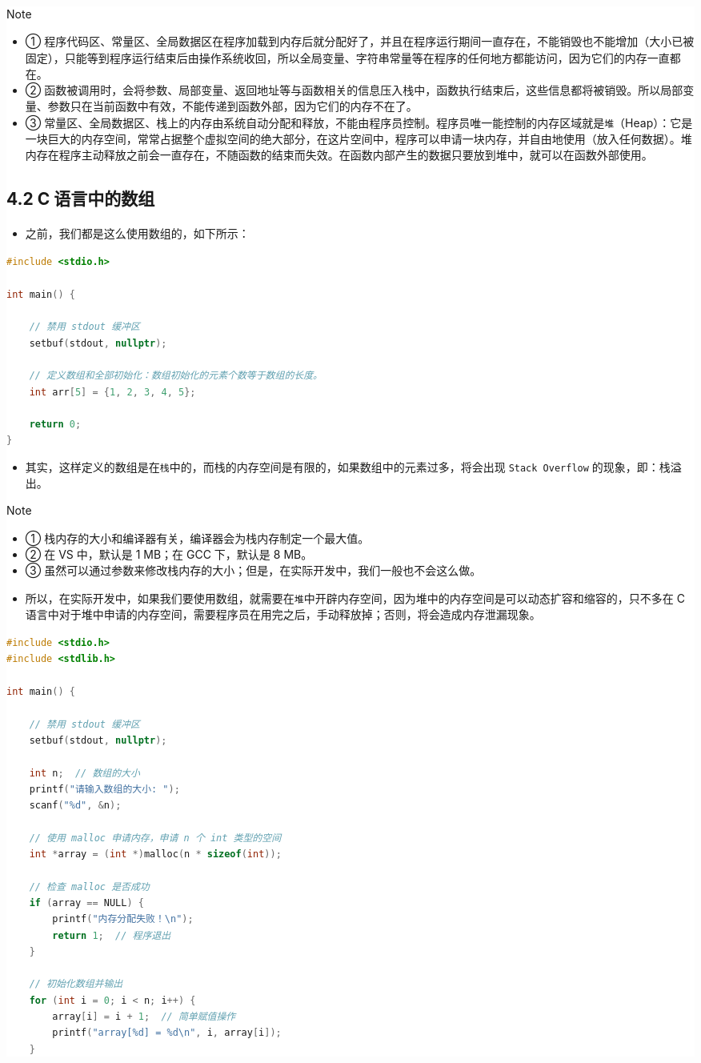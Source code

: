 > [!NOTE]
>
> - ① 程序代码区、常量区、全局数据区在程序加载到内存后就分配好了，并且在程序运行期间一直存在，不能销毁也不能增加（大小已被固定），只能等到程序运行结束后由操作系统收回，所以全局变量、字符串常量等在程序的任何地方都能访问，因为它们的内存一直都在。
> - ② 函数被调用时，会将参数、局部变量、返回地址等与函数相关的信息压入栈中，函数执行结束后，这些信息都将被销毁。所以局部变量、参数只在当前函数中有效，不能传递到函数外部，因为它们的内存不在了。
> - ③ 常量区、全局数据区、栈上的内存由系统自动分配和释放，不能由程序员控制。程序员唯一能控制的内存区域就是`堆`（Heap）：它是一块巨大的内存空间，常常占据整个虚拟空间的绝大部分，在这片空间中，程序可以申请一块内存，并自由地使用（放入任何数据）。堆内存在程序主动释放之前会一直存在，不随函数的结束而失效。在函数内部产生的数据只要放到堆中，就可以在函数外部使用。

## 4.2 C 语言中的数组

* 之前，我们都是这么使用数组的，如下所示：

```c
#include <stdio.h>

int main() {
    
    // 禁用 stdout 缓冲区
    setbuf(stdout, nullptr);
    
    // 定义数组和全部初始化：数组初始化的元素个数等于数组的长度。
    int arr[5] = {1, 2, 3, 4, 5};

    return 0;
}
```

* 其实，这样定义的数组是在`栈`中的，而栈的内存空间是有限的，如果数组中的元素过多，将会出现 `Stack Overflow` 的现象，即：栈溢出。

> [!NOTE]
>
> * ① 栈内存的大小和编译器有关，编译器会为栈内存制定一个最大值。
> * ② 在 VS 中，默认是 1 MB；在 GCC 下，默认是 8 MB。
> * ③ 虽然可以通过参数来修改栈内存的大小；但是，在实际开发中，我们一般也不会这么做。

* 所以，在实际开发中，如果我们要使用数组，就需要在`堆`中开辟内存空间，因为堆中的内存空间是可以动态扩容和缩容的，只不多在 C 语言中对于堆中申请的内存空间，需要程序员在用完之后，手动释放掉；否则，将会造成内存泄漏现象。

```c
#include <stdio.h>
#include <stdlib.h>

int main() {
    
    // 禁用 stdout 缓冲区
    setbuf(stdout, nullptr);
    
    int n;  // 数组的大小
    printf("请输入数组的大小: ");
    scanf("%d", &n);

    // 使用 malloc 申请内存，申请 n 个 int 类型的空间
    int *array = (int *)malloc(n * sizeof(int));

    // 检查 malloc 是否成功
    if (array == NULL) {
        printf("内存分配失败！\n");
        return 1;  // 程序退出
    }

    // 初始化数组并输出
    for (int i = 0; i < n; i++) {
        array[i] = i + 1;  // 简单赋值操作
        printf("array[%d] = %d\n", i, array[i]);
    }

```